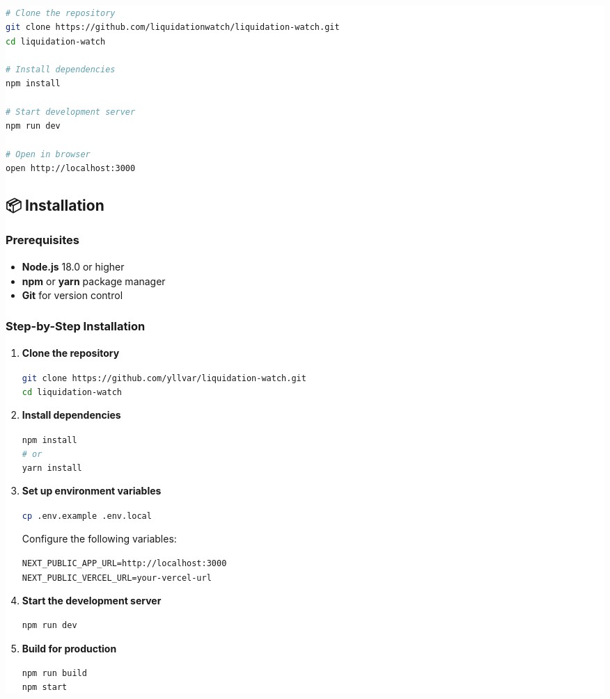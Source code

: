 ```bash
# Clone the repository
git clone https://github.com/liquidationwatch/liquidation-watch.git
cd liquidation-watch

# Install dependencies
npm install

# Start development server
npm run dev

# Open in browser
open http://localhost:3000
```

## 📦 Installation

### Prerequisites
- **Node.js** 18.0 or higher
- **npm** or **yarn** package manager
- **Git** for version control

### Step-by-Step Installation

1. **Clone the repository**
   ```bash
   git clone https://github.com/yllvar/liquidation-watch.git
   cd liquidation-watch
   ```

2. **Install dependencies**
   ```bash
   npm install
   # or
   yarn install
   ```

3. **Set up environment variables**
   ```bash
   cp .env.example .env.local
   ```
   
   Configure the following variables:
   ```env
   NEXT_PUBLIC_APP_URL=http://localhost:3000
   NEXT_PUBLIC_VERCEL_URL=your-vercel-url
   ```

4. **Start the development server**
   ```bash
   npm run dev
   ```

5. **Build for production**
   ```bash
   npm run build
   npm start
   ```
